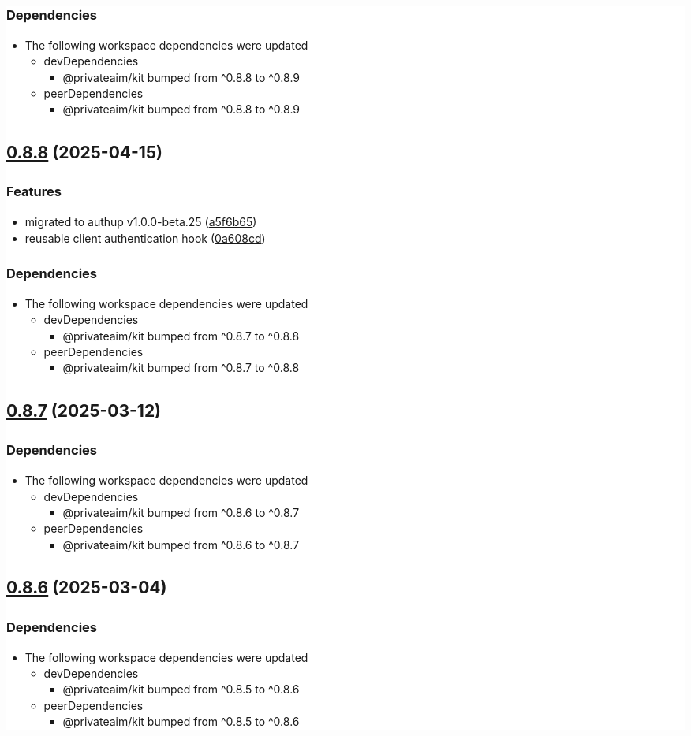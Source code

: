 
### Dependencies

* The following workspace dependencies were updated
  * devDependencies
    * @privateaim/kit bumped from ^0.8.8 to ^0.8.9
  * peerDependencies
    * @privateaim/kit bumped from ^0.8.8 to ^0.8.9

## [0.8.8](https://github.com/PrivateAIM/hub/compare/v0.8.7...v0.8.8) (2025-04-15)


### Features

* migrated to authup v1.0.0-beta.25 ([a5f6b65](https://github.com/PrivateAIM/hub/commit/a5f6b65499ee3a8c4b4bbdcda47979fa73ee5c48))
* reusable client authentication hook ([0a608cd](https://github.com/PrivateAIM/hub/commit/0a608cd94984314166c15fa11684e022b5ceb53e))


### Dependencies

* The following workspace dependencies were updated
  * devDependencies
    * @privateaim/kit bumped from ^0.8.7 to ^0.8.8
  * peerDependencies
    * @privateaim/kit bumped from ^0.8.7 to ^0.8.8

## [0.8.7](https://github.com/PrivateAIM/hub/compare/v0.8.6...v0.8.7) (2025-03-12)


### Dependencies

* The following workspace dependencies were updated
  * devDependencies
    * @privateaim/kit bumped from ^0.8.6 to ^0.8.7
  * peerDependencies
    * @privateaim/kit bumped from ^0.8.6 to ^0.8.7

## [0.8.6](https://github.com/PrivateAIM/hub/compare/v0.8.5...v0.8.6) (2025-03-04)


### Dependencies

* The following workspace dependencies were updated
  * devDependencies
    * @privateaim/kit bumped from ^0.8.5 to ^0.8.6
  * peerDependencies
    * @privateaim/kit bumped from ^0.8.5 to ^0.8.6

